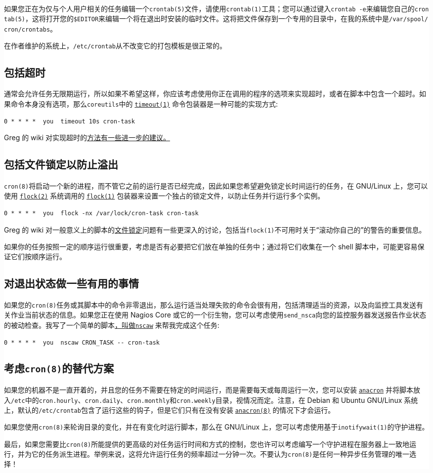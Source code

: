 如果您正在为仅与个人用户相关的任务编辑一个`crontab(5)`文件，请使用`crontab(1)`工具；您可以通过键入`crontab -e`来编辑您自己的`crontab(5)`，这将打开您的`$EDITOR`来编辑一个将在退出时安装的临时文件。这将把文件保存到一个专用的目录中，在我的系统中是`/var/spool/cron/crontabs`。

在作者维护的系统上，`/etc/crontab`从不改变它的打包模板是很正常的。

## 包括超时

通常会允许任务无限期运行，所以如果不希望这样，你应该考虑使用你正在调用的程序的选项来实现超时，或者在脚本中包含一个超时。如果命令本身没有选项，那么`coreutils`中的 [`timeout(1)`](http://linux.die.net/man/1/timeout) 命令包装器是一种可能的实现方式:

```
0 * * * *  you  timeout 10s cron-task 
```

Greg 的 wiki 对实现超时的[方法有一些进一步的建议。](http://mywiki.wooledge.org/BashFAQ/068)

## 包括文件锁定以防止溢出

`cron(8)`将启动一个新的进程，而不管它之前的运行是否已经完成，因此如果您希望避免锁定长时间运行的任务，在 GNU/Linux 上，您可以使用 [`flock(2)`](http://linux.die.net/man/2/flock) 系统调用的 [`flock(1)`](http://linux.die.net/man/1/flock) 包装器来设置一个独占的锁定文件，以防止任务并行运行多个实例。

```
0 * * * *  you  flock -nx /var/lock/cron-task cron-task 
```

Greg 的 wiki 对一般意义上的脚本的[文件锁定](http://mywiki.wooledge.org/BashFAQ/045)问题有一些更深入的讨论，包括当`flock(1)`不可用时关于“滚动你自己的”的警告的重要信息。

如果你的任务按照一定的顺序运行很重要，考虑是否有必要把它们放在单独的任务中；通过将它们收集在一个 shell 脚本中，可能更容易保证它们按顺序运行。

## 对退出状态做一些有用的事情

如果您的`cron(8)`任务或其脚本中的命令非零退出，那么运行适当处理失败的命令会很有用，包括清理适当的资源，以及向监控工具发送有关作业当前状态的信息。如果您正在使用 Nagios Core 或它的一个衍生物，您可以考虑使用`send_nsca`向您的监控服务器发送报告作业状态的被动检查。我写了一个简单的脚本[，叫做`nscaw`](https://sanctum.geek.nz/cgit/nscaw.git/about) 来帮我完成这个任务:

```
0 * * * *  you  nscaw CRON_TASK -- cron-task 
```

## 考虑`cron(8)`的替代方案

如果您的机器不是一直开着的，并且您的任务不需要在特定的时间运行，而是需要每天或每周运行一次，您可以安装 [`anacron`](http://linux.die.net/man/8/anacron) 并将脚本放入`/etc`中的`cron.hourly`、`cron.daily`、`cron.monthly`和`cron.weekly`目录，视情况而定。注意，在 Debian 和 Ubuntu GNU/Linux 系统上，默认的`/etc/crontab`包含了运行这些的钩子，但是它们只有在没有安装 [`anacron(8)`](http://linux.die.net/man/8/anacron) 的情况下才会运行。

如果您使用`cron(8)`来轮询目录的变化，并在有变化时运行脚本，那么在 GNU/Linux 上，您可以考虑使用基于`inotifywait(1)`的守护进程。

最后，如果您需要比`cron(8)`所能提供的更高级的对任务运行时间和方式的控制，您也许可以考虑编写一个守护进程在服务器上一致地运行，并为它的任务派生进程。举例来说，这将允许运行任务的频率超过一分钟一次。不要认为`cron(8)`是任何一种异步任务管理的唯一选择！